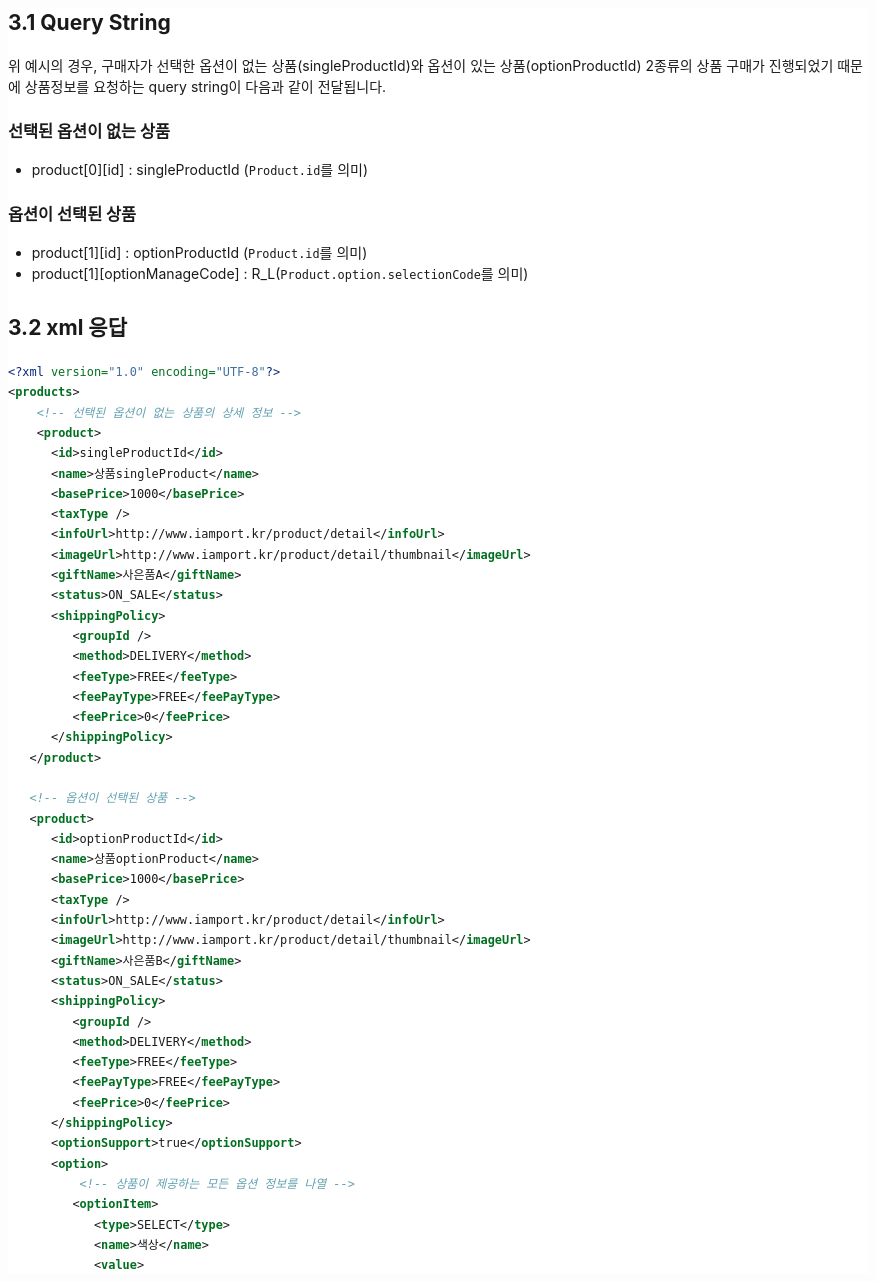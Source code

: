 
## 3.1 Query String  

위 예시의 경우, 구매자가 선택한 옵션이 없는 상품(singleProductId)와 옵션이 있는 상품(optionProductId) 2종류의 상품 구매가 진행되었기 때문에 상품정보를 요청하는 query string이 다음과 같이 전달됩니다.  

### 선택된 옵션이 없는 상품  

- product[0][id] : singleProductId (`Product.id`를 의미)

### 옵션이 선택된 상품  

- product[1][id] : optionProductId (`Product.id`를 의미)
- product[1][optionManageCode] : R_L(`Product.option.selectionCode`를 의미)


## 3.2 xml 응답  

```xml
<?xml version="1.0" encoding="UTF-8"?>
<products>
	<!-- 선택된 옵션이 없는 상품의 상세 정보 -->
	<product>
      <id>singleProductId</id>
      <name>상품singleProduct</name>
      <basePrice>1000</basePrice>
      <taxType />
      <infoUrl>http://www.iamport.kr/product/detail</infoUrl>
      <imageUrl>http://www.iamport.kr/product/detail/thumbnail</imageUrl>
      <giftName>사은품A</giftName>
      <status>ON_SALE</status>
      <shippingPolicy>
         <groupId />
         <method>DELIVERY</method>
         <feeType>FREE</feeType>
         <feePayType>FREE</feePayType>
         <feePrice>0</feePrice>
      </shippingPolicy>
   </product>

   <!-- 옵션이 선택된 상품 -->
   <product>
      <id>optionProductId</id>
      <name>상품optionProduct</name>
      <basePrice>1000</basePrice>
      <taxType />
      <infoUrl>http://www.iamport.kr/product/detail</infoUrl>
      <imageUrl>http://www.iamport.kr/product/detail/thumbnail</imageUrl>
      <giftName>사은품B</giftName>
      <status>ON_SALE</status>
      <shippingPolicy>
         <groupId />
         <method>DELIVERY</method>
         <feeType>FREE</feeType>
         <feePayType>FREE</feePayType>
         <feePrice>0</feePrice>
      </shippingPolicy>
      <optionSupport>true</optionSupport>
      <option>
      	  <!-- 상품이 제공하는 모든 옵션 정보를 나열 -->
         <optionItem>
            <type>SELECT</type>
            <name>색상</name>
            <value>
```